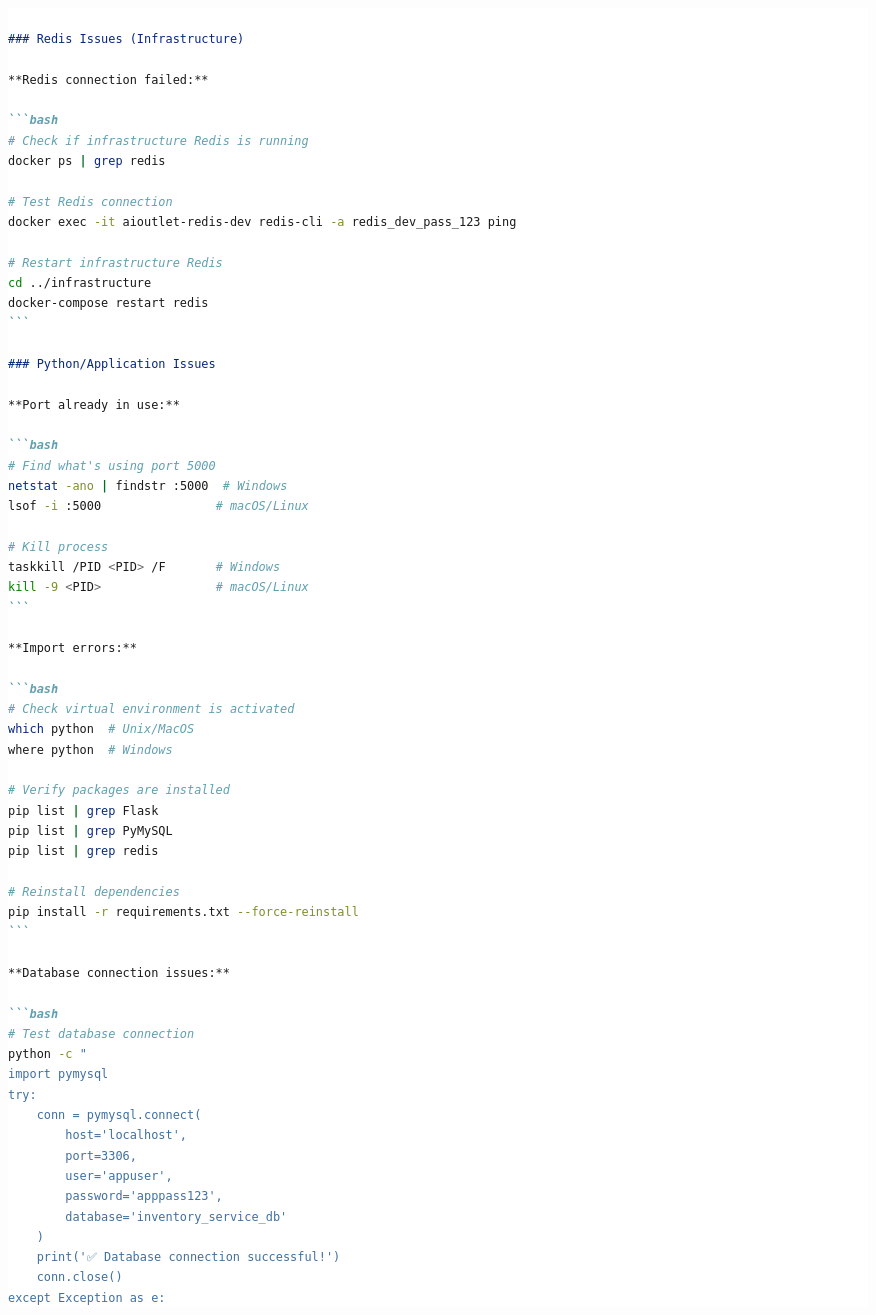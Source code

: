 ````markdown

### Redis Issues (Infrastructure)

**Redis connection failed:**

```bash
# Check if infrastructure Redis is running
docker ps | grep redis

# Test Redis connection
docker exec -it aioutlet-redis-dev redis-cli -a redis_dev_pass_123 ping

# Restart infrastructure Redis
cd ../infrastructure
docker-compose restart redis
```

### Python/Application Issues

**Port already in use:**

```bash
# Find what's using port 5000
netstat -ano | findstr :5000  # Windows
lsof -i :5000                # macOS/Linux

# Kill process
taskkill /PID <PID> /F       # Windows
kill -9 <PID>                # macOS/Linux
```

**Import errors:**

```bash
# Check virtual environment is activated
which python  # Unix/MacOS
where python  # Windows

# Verify packages are installed
pip list | grep Flask
pip list | grep PyMySQL
pip list | grep redis

# Reinstall dependencies
pip install -r requirements.txt --force-reinstall
```

**Database connection issues:**

```bash
# Test database connection
python -c "
import pymysql
try:
    conn = pymysql.connect(
        host='localhost',
        port=3306,
        user='appuser',
        password='apppass123',
        database='inventory_service_db'
    )
    print('✅ Database connection successful!')
    conn.close()
except Exception as e:
````